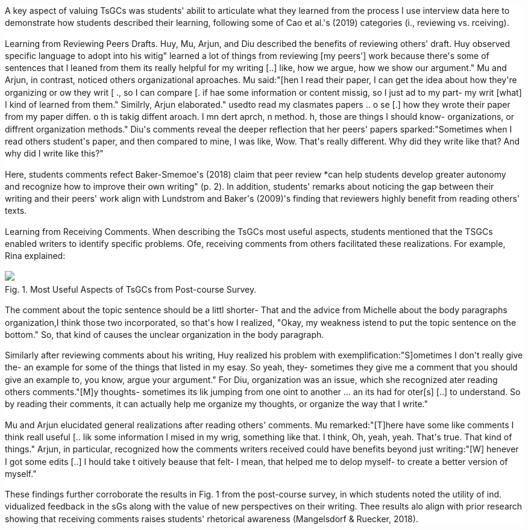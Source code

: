 A key aspect of valuing TsGCs was students' abilit to articulate what they learned from the process I use interview data here to demonstrate how students described their learning, following some of Cao et al.'s (2019) categories (i., reviewing vs. rceiving).

Learning from Reviewing Peers Drafts. Huy, Mu, Arjun, and Diu described the benefits of reviewing others' draft. Huy observed specific language to adopt into his witig" learned a lot of things from reviewing [my peers'] work because there's some of sentences that I leaned from them its really helpful for my writing [..] like, how we argue, how we show our argument." Mu and Arjun, in contrast, noticed others organizational aproaches. Mu said:"[hen I read their paper, I can get the idea about how they're organizing or ow they writ [ ., so I can compare [. if hae some information or content missig, so I just ad to my part- my writ [what] I kind of learned from them." Similrly, Arjun elaborated." usedto read my clasmates papers .. o se [.] how they wrote their paper from my paper diffen. o th is takig diffent aroach. I mn dert aprch, n method. h, those are things I should know- organizations, or diffrent organization methods." Diu's comments reveal the deeper reflection that her peers' papers sparked:"Sometimes when I read others student's paper, and then compared to mine, I was like, Wow. That's really different. Why did they write like that? And why did I write like this?"

Here, students comments refect Baker-Smemoe's (2018) claim that peer review \*can help students develop greater autonomy and recognize how to improve their own writing" (p. 2). In addition, students' remarks about noticing the gap between their writing and their peers' work align with Lundstrom and Baker's (2009)'s finding that reviewers highly benefit from reading others' texts.

Learning from Receiving Comments. When describing the TsGCs most useful aspects, students mentioned that the TSGCs enabled writers to identify specific problems. Ofe, receiving comments from others facilitated these realizations. For example, Rina explained:

![](img/6aa03278bd8f074bba2d51f38765d40db3df355eefb113190ee3d527f63db37e.jpg)  
Fig. 1. Most Useful Aspects of TsGCs from Post-course Survey.

The comment about the topic sentence should be a littl shorter- That and the advice from Michelle about the body paragraphs organization,I think those two incorporated, so that's how I realized, "Okay, my weakness istend to put the topic sentence on the bottom." So, that kind of causes the unclear organization in the body paragraph.

Similarly after reviewing comments about his writing, Huy realized his problem with exemplification:"S]ometimes I don't really give the- an example for some of the things that listed in my esay. So yeah, they- sometimes they give me a comment that you should give an example to, you know, argue your argument." For Diu, organization was an issue, which she recognized ater reading others comments."[M]y thoughts- sometimes its lik jumping from one oint to another ... an its had for oter[s] [..] to understand. So by reading their comments, it can actually help me organize my thoughts, or organize the way that I write."

Mu and Arjun elucidated general realizations after reading others' comments. Mu remarked:"[T]here have some like comments I think reall useful [.. lik some information I mised in my wrig, something like that. I think, Oh, yeah, yeah. That's true. That kind of things." Arjun, in particular, recognized how the comments writers received could have benefits beyond just writing:"[W] henever I got some edits [..] I hould take t oitively beause that felt- I mean, that helped me to delop myself- to create a better version of myself."

These findings further corroborate the results in Fig. 1 from the post-course survey, in which students noted the utility of ind. vidualized feedback in the sGs along with the value of new perspectives on their writing. Thee results alo align with prior research showing that receiving comments raises students' rhetorical awareness (Mangelsdorf & Ruecker, 2018).
